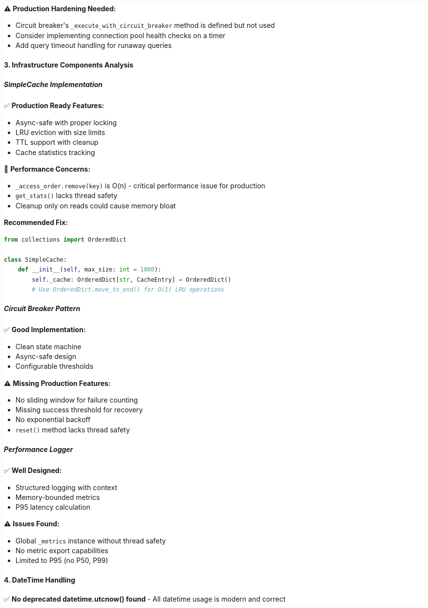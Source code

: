 ⚠️ **Production Hardening Needed:**
- Circuit breaker's `_execute_with_circuit_breaker` method is defined but not used
- Consider implementing connection pool health checks on a timer
- Add query timeout handling for runaway queries

#### 3. **Infrastructure Components Analysis**

##### SimpleCache Implementation
✅ **Production Ready Features:**
- Async-safe with proper locking
- LRU eviction with size limits
- TTL support with cleanup
- Cache statistics tracking

🔴 **Performance Concerns:**
- `_access_order.remove(key)` is O(n) - critical performance issue for production
- `get_stats()` lacks thread safety
- Cleanup only on reads could cause memory bloat

**Recommended Fix:**
```python
from collections import OrderedDict

class SimpleCache:
    def __init__(self, max_size: int = 1000):
        self._cache: OrderedDict[str, CacheEntry] = OrderedDict()
        # Use OrderedDict.move_to_end() for O(1) LRU operations
```

##### Circuit Breaker Pattern
✅ **Good Implementation:**
- Clean state machine
- Async-safe design
- Configurable thresholds

⚠️ **Missing Production Features:**
- No sliding window for failure counting
- Missing success threshold for recovery
- No exponential backoff
- `reset()` method lacks thread safety

##### Performance Logger
✅ **Well Designed:**
- Structured logging with context
- Memory-bounded metrics
- P95 latency calculation

⚠️ **Issues Found:**
- Global `_metrics` instance without thread safety
- No metric export capabilities
- Limited to P95 (no P50, P99)

#### 4. **DateTime Handling**
✅ **No deprecated datetime.utcnow() found** - All datetime usage is modern and correct
